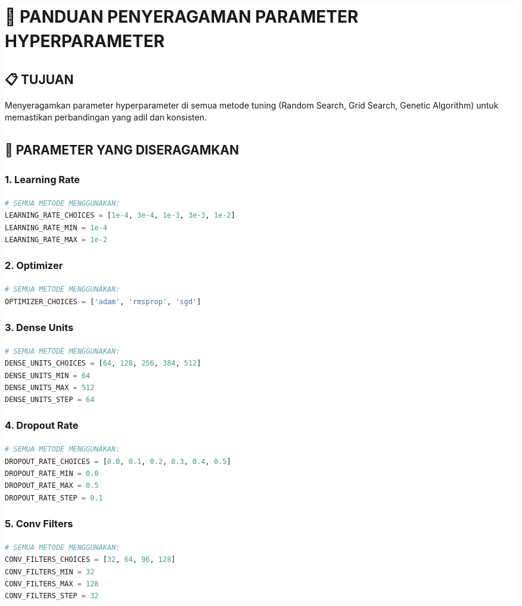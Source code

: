 # 🎯 PANDUAN PENYERAGAMAN PARAMETER HYPERPARAMETER

## 📋 **TUJUAN**
Menyeragamkan parameter hyperparameter di semua metode tuning (Random Search, Grid Search, Genetic Algorithm) untuk memastikan perbandingan yang adil dan konsisten.

## 🔧 **PARAMETER YANG DISERAGAMKAN**

### **1. Learning Rate**
```python
# SEMUA METODE MENGGUNAKAN:
LEARNING_RATE_CHOICES = [1e-4, 3e-4, 1e-3, 3e-3, 1e-2]
LEARNING_RATE_MIN = 1e-4
LEARNING_RATE_MAX = 1e-2
```

### **2. Optimizer**
```python
# SEMUA METODE MENGGUNAKAN:
OPTIMIZER_CHOICES = ['adam', 'rmsprop', 'sgd']
```

### **3. Dense Units**
```python
# SEMUA METODE MENGGUNAKAN:
DENSE_UNITS_CHOICES = [64, 128, 256, 384, 512]
DENSE_UNITS_MIN = 64
DENSE_UNITS_MAX = 512
DENSE_UNITS_STEP = 64
```

### **4. Dropout Rate**
```python
# SEMUA METODE MENGGUNAKAN:
DROPOUT_RATE_CHOICES = [0.0, 0.1, 0.2, 0.3, 0.4, 0.5]
DROPOUT_RATE_MIN = 0.0
DROPOUT_RATE_MAX = 0.5
DROPOUT_RATE_STEP = 0.1
```

### **5. Conv Filters**
```python
# SEMUA METODE MENGGUNAKAN:
CONV_FILTERS_CHOICES = [32, 64, 96, 128]
CONV_FILTERS_MIN = 32
CONV_FILTERS_MAX = 128
CONV_FILTERS_STEP = 32
```
